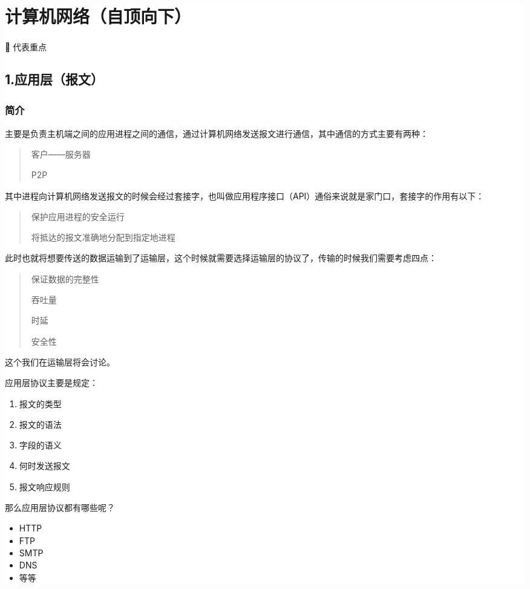 # 计算机网络（自顶向下）



🔻	代表重点



## 1.应用层（报文）

### 简介

​	主要是负责主机端之间的应用进程之间的通信，通过计算机网络发送报文进行通信，其中通信的方式主要有两种：

>   ​	客户——服务器	
>
>   ​	P2P						

​	其中进程向计算机网络发送报文的时候会经过套接字，也叫做应用程序接口（API）通俗来说就是家门口，套接字的作用有以下：

>   ​	保护应用进程的安全运行
>
>   ​	将抵达的报文准确地分配到指定地进程

​	此时也就将想要传送的数据运输到了运输层，这个时候就需要选择运输层的协议了，传输的时候我们需要考虑四点：

>   ​	保证数据的完整性
>
>   ​	吞吐量
>
>   ​	时延
>
>   ​	安全性

这个我们在运输层将会讨论。



应用层协议主要是规定：

1.  报文的类型

2.  报文的语法

3.  字段的语义

4.  何时发送报文

5.  报文响应规则

    

那么应用层协议都有哪些呢？

-   HTTP
-   FTP
-   SMTP
-   DNS
-   等等
